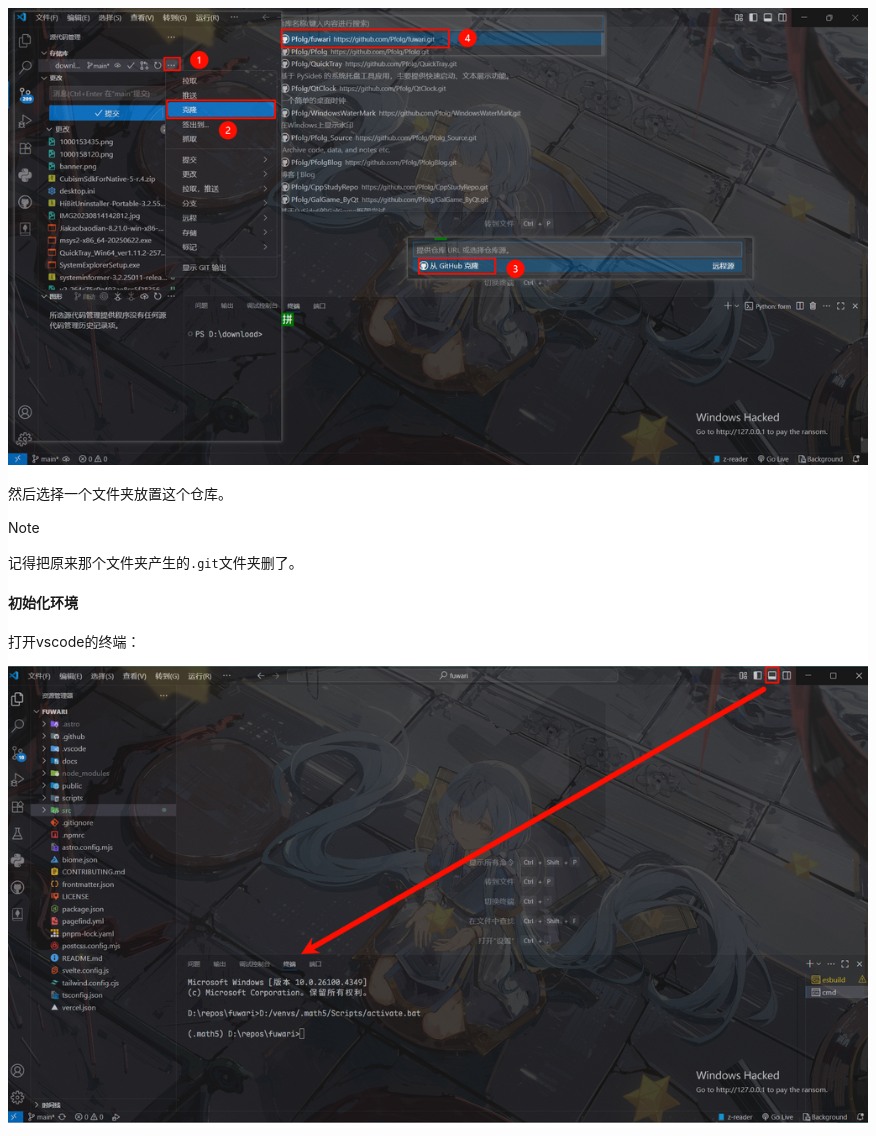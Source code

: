 ![](assets/2025-07-24-17-55-03-image.png)

然后选择一个文件夹放置这个仓库。
>[!NOTE]
> 记得把原来那个文件夹产生的`.git`文件夹删了。

#### 初始化环境

打开vscode的终端：

![](assets/2025-07-24-17-59-12-image.png)
